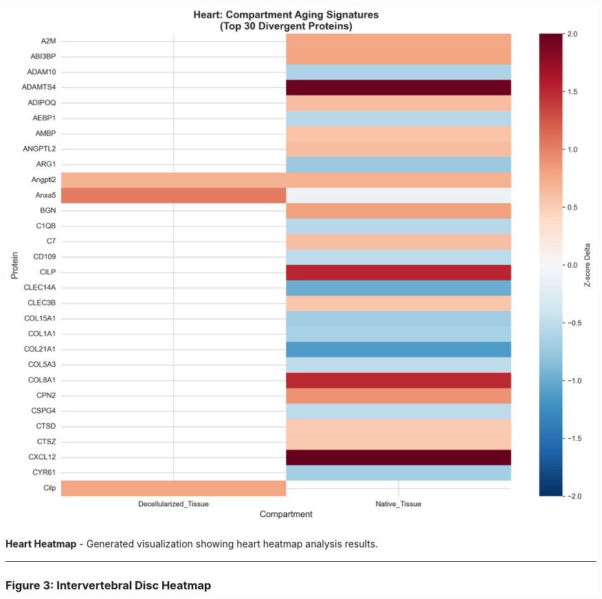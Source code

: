 ![Heart Heatmap](Heart_heatmap.png)

**Heart Heatmap** - Generated visualization showing heart heatmap analysis results.

---

### Figure 3: Intervertebral Disc Heatmap
